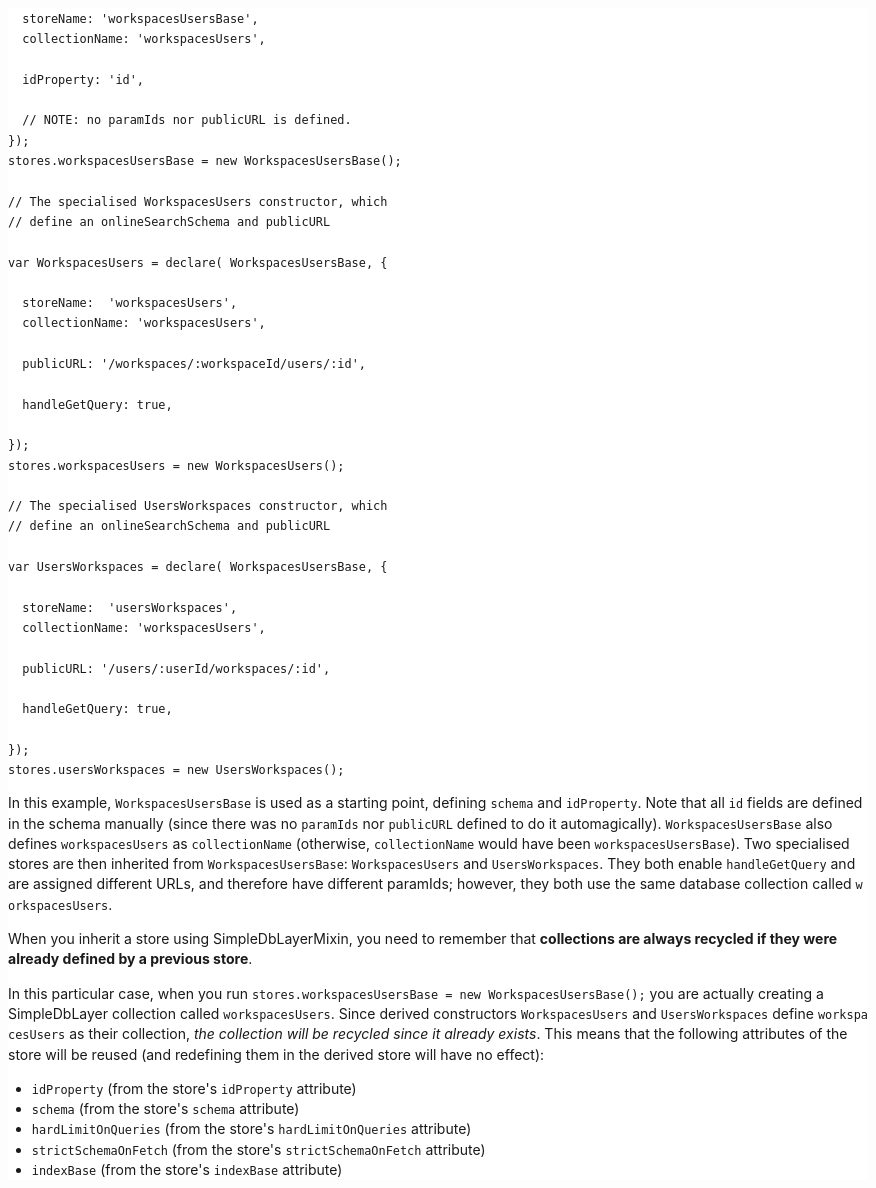       storeName: 'workspacesUsersBase',
      collectionName: 'workspacesUsers',

      idProperty: 'id',

      // NOTE: no paramIds nor publicURL is defined.
    });
    stores.workspacesUsersBase = new WorkspacesUsersBase();

    // The specialised WorkspacesUsers constructor, which
    // define an onlineSearchSchema and publicURL

    var WorkspacesUsers = declare( WorkspacesUsersBase, {

      storeName:  'workspacesUsers',
      collectionName: 'workspacesUsers',

      publicURL: '/workspaces/:workspaceId/users/:id',

      handleGetQuery: true,

    });
    stores.workspacesUsers = new WorkspacesUsers();

    // The specialised UsersWorkspaces constructor, which
    // define an onlineSearchSchema and publicURL

    var UsersWorkspaces = declare( WorkspacesUsersBase, {

      storeName:  'usersWorkspaces',
      collectionName: 'workspacesUsers',

      publicURL: '/users/:userId/workspaces/:id',

      handleGetQuery: true,

    });
    stores.usersWorkspaces = new UsersWorkspaces();

In this example, `WorkspacesUsersBase` is used as a starting point, defining `schema` and `idProperty`. Note that all `id` fields are defined in the schema manually (since there was no `paramIds` nor `publicURL` defined to do it automagically). `WorkspacesUsersBase` also defines `workspacesUsers` as `collectionName` (otherwise, `collectionName` would have been `workspacesUsersBase`). Two specialised stores are then inherited from `WorkspacesUsersBase`: `WorkspacesUsers` and `UsersWorkspaces`. They both enable `handleGetQuery` and are assigned different URLs, and therefore have different paramIds; however, they both use the same database collection called `workspacesUsers`.

When you inherit a store using SimpleDbLayerMixin, you need to remember that **collections are always recycled if they were already defined by a previous store**.

In this particular case, when you run `stores.workspacesUsersBase = new WorkspacesUsersBase();` you are actually creating a SimpleDbLayer collection called `workspacesUsers`. Since derived constructors `WorkspacesUsers` and `UsersWorkspaces` define `workspacesUsers` as their collection, _the collection will be recycled since it already exists_.
This means that the following attributes of the store will be reused (and redefining them in the derived store will have no effect):

* `idProperty` (from the store's `idProperty` attribute)
* `schema` (from the store's `schema` attribute)
* `hardLimitOnQueries` (from the store's `hardLimitOnQueries` attribute)
* `strictSchemaOnFetch` (from the store's `strictSchemaOnFetch` attribute)
* `indexBase` (from the store's `indexBase` attribute)
